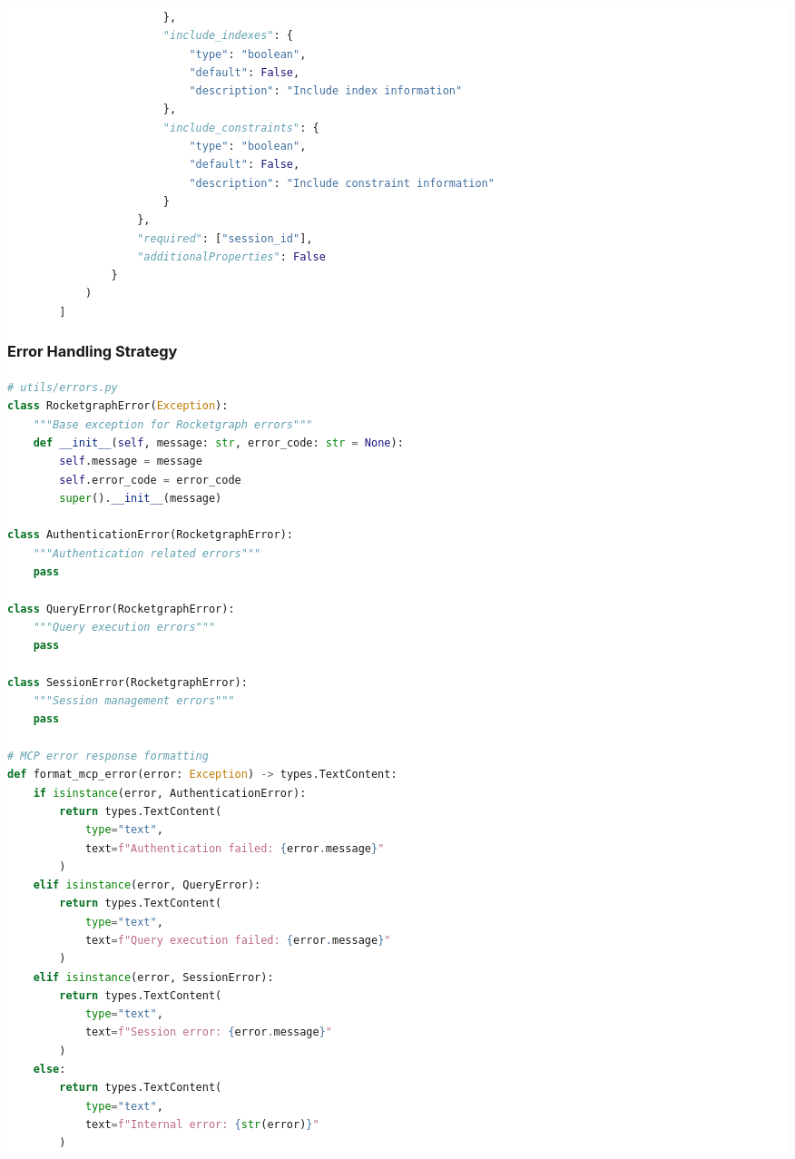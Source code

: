 ```python
                        },
                        "include_indexes": {
                            "type": "boolean",
                            "default": False,
                            "description": "Include index information"
                        },
                        "include_constraints": {
                            "type": "boolean",
                            "default": False,
                            "description": "Include constraint information"
                        }
                    },
                    "required": ["session_id"],
                    "additionalProperties": False
                }
            )
        ]
```

### Error Handling Strategy
```python
# utils/errors.py
class RocketgraphError(Exception):
    """Base exception for Rocketgraph errors"""
    def __init__(self, message: str, error_code: str = None):
        self.message = message
        self.error_code = error_code
        super().__init__(message)

class AuthenticationError(RocketgraphError):
    """Authentication related errors"""
    pass

class QueryError(RocketgraphError):
    """Query execution errors"""
    pass

class SessionError(RocketgraphError):
    """Session management errors"""
    pass

# MCP error response formatting
def format_mcp_error(error: Exception) -> types.TextContent:
    if isinstance(error, AuthenticationError):
        return types.TextContent(
            type="text",
            text=f"Authentication failed: {error.message}"
        )
    elif isinstance(error, QueryError):
        return types.TextContent(
            type="text",
            text=f"Query execution failed: {error.message}"
        )
    elif isinstance(error, SessionError):
        return types.TextContent(
            type="text",
            text=f"Session error: {error.message}"
        )
    else:
        return types.TextContent(
            type="text",
            text=f"Internal error: {str(error)}"
        )
```